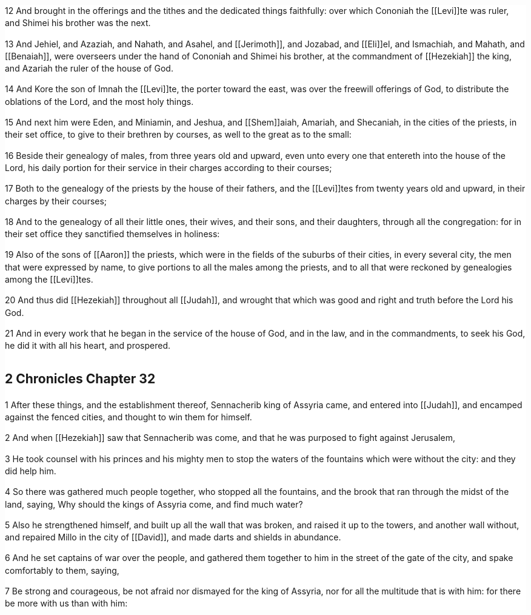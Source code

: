 12 And brought in the offerings and the tithes and the dedicated things faithfully: over which Cononiah the [[Levi]]te was ruler, and Shimei his brother was the next.

13 And Jehiel, and Azaziah, and Nahath, and Asahel, and [[Jerimoth]], and Jozabad, and [[Eli]]el, and Ismachiah, and Mahath, and [[Benaiah]], were overseers under the hand of Cononiah and Shimei his brother, at the commandment of [[Hezekiah]] the king, and Azariah the ruler of the house of God.

14 And Kore the son of Imnah the [[Levi]]te, the porter toward the east, was over the freewill offerings of God, to distribute the oblations of the Lord, and the most holy things.

15 And next him were Eden, and Miniamin, and Jeshua, and [[Shem]]aiah, Amariah, and Shecaniah, in the cities of the priests, in their set office, to give to their brethren by courses, as well to the great as to the small:

16 Beside their genealogy of males, from three years old and upward, even unto every one that entereth into the house of the Lord, his daily portion for their service in their charges according to their courses;

17 Both to the genealogy of the priests by the house of their fathers, and the [[Levi]]tes from twenty years old and upward, in their charges by their courses;

18 And to the genealogy of all their little ones, their wives, and their sons, and their daughters, through all the congregation: for in their set office they sanctified themselves in holiness:

19 Also of the sons of [[Aaron]] the priests, which were in the fields of the suburbs of their cities, in every several city, the men that were expressed by name, to give portions to all the males among the priests, and to all that were reckoned by genealogies among the [[Levi]]tes.

20 And thus did [[Hezekiah]] throughout all [[Judah]], and wrought that which was good and right and truth before the Lord his God.

21 And in every work that he began in the service of the house of God, and in the law, and in the commandments, to seek his God, he did it with all his heart, and prospered.


## 2 Chronicles Chapter 32

1 After these things, and the establishment thereof, Sennacherib king of Assyria came, and entered into [[Judah]], and encamped against the fenced cities, and thought to win them for himself.

2 And when [[Hezekiah]] saw that Sennacherib was come, and that he was purposed to fight against Jerusalem,

3 He took counsel with his princes and his mighty men to stop the waters of the fountains which were without the city: and they did help him.

4 So there was gathered much people together, who stopped all the fountains, and the brook that ran through the midst of the land, saying, Why should the kings of Assyria come, and find much water?

5 Also he strengthened himself, and built up all the wall that was broken, and raised it up to the towers, and another wall without, and repaired Millo in the city of [[David]], and made darts and shields in abundance.

6 And he set captains of war over the people, and gathered them together to him in the street of the gate of the city, and spake comfortably to them, saying,

7 Be strong and courageous, be not afraid nor dismayed for the king of Assyria, nor for all the multitude that is with him: for there be more with us than with him:

